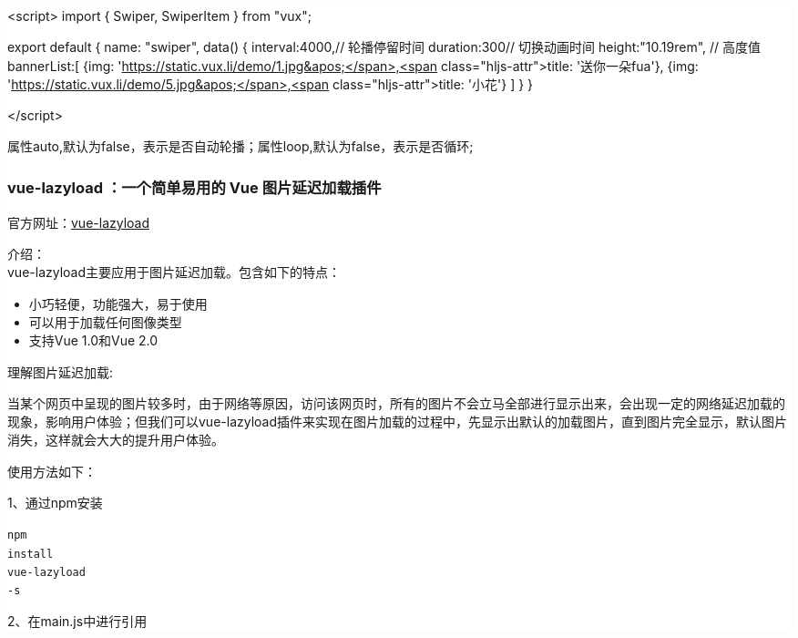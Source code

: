  <span class="hljs-tag">&lt;<span class="hljs-name">script</span>&gt;</span><span class="javascript">
   <span class="hljs-keyword">import</span> { Swiper, SwiperItem } <span class="hljs-keyword">from</span> <span class="hljs-string">&quot;vux&quot;</span>;

   <span class="hljs-keyword">export</span> <span class="hljs-keyword">default</span> {
        <span class="hljs-attr">name</span>: <span class="hljs-string">&quot;swiper&quot;</span>,
        data() {
            <span class="hljs-attr">interval</span>:<span class="hljs-number">4000</span>,<span class="hljs-comment">// &#x8F6E;&#x64AD;&#x505C;&#x7559;&#x65F6;&#x95F4;</span>
            duration:<span class="hljs-number">300</span><span class="hljs-comment">// &#x5207;&#x6362;&#x52A8;&#x753B;&#x65F6;&#x95F4;</span>
            height:<span class="hljs-string">&quot;10.19rem&quot;</span>, <span class="hljs-comment">// &#x9AD8;&#x5EA6;&#x503C;</span>
            bannerList:[
                {<span class="hljs-attr">img</span>: <span class="hljs-string">&apos;https://static.vux.li/demo/1.jpg&apos;</span>,<span class="hljs-attr">title</span>: <span class="hljs-string">&apos;&#x9001;&#x4F60;&#x4E00;&#x6735;fua&apos;</span>},
                {<span class="hljs-attr">img</span>: <span class="hljs-string">&apos;https://static.vux.li/demo/5.jpg&apos;</span>,<span class="hljs-attr">title</span>: <span class="hljs-string">&apos;&#x5C0F;&#x82B1;&apos;</span>}
            ]
        }
   }

 </span><span class="hljs-tag">&lt;/<span class="hljs-name">script</span>&gt;</span></span></code></pre><p>&#x5C5E;&#x6027;auto,&#x9ED8;&#x8BA4;&#x4E3A;false&#xFF0C;&#x8868;&#x793A;&#x662F;&#x5426;&#x81EA;&#x52A8;&#x8F6E;&#x64AD;&#xFF1B;&#x5C5E;&#x6027;loop,&#x9ED8;&#x8BA4;&#x4E3A;false&#xFF0C;&#x8868;&#x793A;&#x662F;&#x5426;&#x5FAA;&#x73AF;;</p><h3 id="articleHeader1">vue-lazyload &#xFF1A;&#x4E00;&#x4E2A;&#x7B80;&#x5355;&#x6613;&#x7528;&#x7684; Vue &#x56FE;&#x7247;&#x5EF6;&#x8FDF;&#x52A0;&#x8F7D;&#x63D2;&#x4EF6;</h3><p>&#x5B98;&#x65B9;&#x7F51;&#x5740;&#xFF1A;<a href="https://github.com/hilongjw/vue-lazyload" rel="nofollow noreferrer" target="_blank">vue-lazyload</a></p><p>&#x4ECB;&#x7ECD;&#xFF1A;<br>vue-lazyload&#x4E3B;&#x8981;&#x5E94;&#x7528;&#x4E8E;&#x56FE;&#x7247;&#x5EF6;&#x8FDF;&#x52A0;&#x8F7D;&#x3002;&#x5305;&#x542B;&#x5982;&#x4E0B;&#x7684;&#x7279;&#x70B9;&#xFF1A;</p><ul><li>&#x5C0F;&#x5DE7;&#x8F7B;&#x4FBF;&#xFF0C;&#x529F;&#x80FD;&#x5F3A;&#x5927;&#xFF0C;&#x6613;&#x4E8E;&#x4F7F;&#x7528;</li><li>&#x53EF;&#x4EE5;&#x7528;&#x4E8E;&#x52A0;&#x8F7D;&#x4EFB;&#x4F55;&#x56FE;&#x50CF;&#x7C7B;&#x578B;</li><li>&#x652F;&#x6301;Vue 1.0&#x548C;Vue 2.0</li></ul><p>&#x7406;&#x89E3;&#x56FE;&#x7247;&#x5EF6;&#x8FDF;&#x52A0;&#x8F7D;:</p><p>&#x5F53;&#x67D0;&#x4E2A;&#x7F51;&#x9875;&#x4E2D;&#x5448;&#x73B0;&#x7684;&#x56FE;&#x7247;&#x8F83;&#x591A;&#x65F6;&#xFF0C;&#x7531;&#x4E8E;&#x7F51;&#x7EDC;&#x7B49;&#x539F;&#x56E0;&#xFF0C;&#x8BBF;&#x95EE;&#x8BE5;&#x7F51;&#x9875;&#x65F6;&#xFF0C;&#x6240;&#x6709;&#x7684;&#x56FE;&#x7247;&#x4E0D;&#x4F1A;&#x7ACB;&#x9A6C;&#x5168;&#x90E8;&#x8FDB;&#x884C;&#x663E;&#x793A;&#x51FA;&#x6765;&#xFF0C;&#x4F1A;&#x51FA;&#x73B0;&#x4E00;&#x5B9A;&#x7684;&#x7F51;&#x7EDC;&#x5EF6;&#x8FDF;&#x52A0;&#x8F7D;&#x7684;&#x73B0;&#x8C61;&#xFF0C;&#x5F71;&#x54CD;&#x7528;&#x6237;&#x4F53;&#x9A8C;&#xFF1B;&#x4F46;&#x6211;&#x4EEC;&#x53EF;&#x4EE5;vue-lazyload&#x63D2;&#x4EF6;&#x6765;&#x5B9E;&#x73B0;&#x5728;&#x56FE;&#x7247;&#x52A0;&#x8F7D;&#x7684;&#x8FC7;&#x7A0B;&#x4E2D;&#xFF0C;&#x5148;&#x663E;&#x793A;&#x51FA;&#x9ED8;&#x8BA4;&#x7684;&#x52A0;&#x8F7D;&#x56FE;&#x7247;&#xFF0C;&#x76F4;&#x5230;&#x56FE;&#x7247;&#x5B8C;&#x5168;&#x663E;&#x793A;&#xFF0C;&#x9ED8;&#x8BA4;&#x56FE;&#x7247;&#x6D88;&#x5931;&#xFF0C;&#x8FD9;&#x6837;&#x5C31;&#x4F1A;&#x5927;&#x5927;&#x7684;&#x63D0;&#x5347;&#x7528;&#x6237;&#x4F53;&#x9A8C;&#x3002;</p><p>&#x4F7F;&#x7528;&#x65B9;&#x6CD5;&#x5982;&#x4E0B;&#xFF1A;</p><p>1&#x3001;&#x901A;&#x8FC7;npm&#x5B89;&#x88C5;</p><div class="widget-codetool" style="display:none"><div class="widget-codetool--inner"><span class="selectCode code-tool" data-toggle="tooltip" data-placement="top" title="" data-original-title="&#x5168;&#x9009;"></span> <span type="button" class="copyCode code-tool" data-toggle="tooltip" data-placement="top" data-clipboard-text="npm install vue-lazyload -s" title="" data-original-title="&#x590D;&#x5236;"></span> <span type="button" class="saveToNote code-tool" data-toggle="tooltip" data-placement="top" title="" data-original-title="&#x653E;&#x8FDB;&#x7B14;&#x8BB0;"></span></div></div><pre class="css hljs"><code class="css" style="word-break:break-word;white-space:initial"><span class="hljs-selector-tag">npm</span> <span class="hljs-selector-tag">install</span> <span class="hljs-selector-tag">vue-lazyload</span> <span class="hljs-selector-tag">-s</span></code></pre><p>2&#x3001;&#x5728;main.js&#x4E2D;&#x8FDB;&#x884C;&#x5F15;&#x7528;</p><div class="widget-codetool" style="display:none"><div class="widget-codetool--inner"><span class="selectCode code-tool" data-toggle="tooltip" data-placement="top" title="" data-original-title="&#x5168;&#x9009;"></span> <span type="button" class="copyCode code-tool" data-toggle="tooltip" data-placement="top" data-clipboard-text="import Vue from &apos;vue&apos;
import App from &apos;./App.vue&apos;